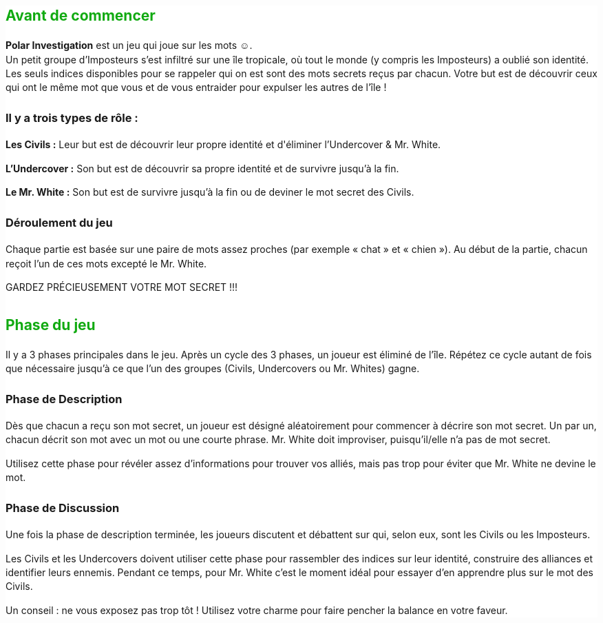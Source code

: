 </a>
<a name="Start">

## <span style="color: #11AA11">Avant de commencer</span>
**Polar Investigation** est un jeu qui joue sur les mots ☺. <br>
Un petit groupe d’Imposteurs s’est infiltré sur une île tropicale, où tout le monde (y compris les Imposteurs) a oublié son identité.
Les seuls indices disponibles pour se rappeler qui on est sont des mots secrets reçus par chacun. Votre but est de découvrir ceux qui ont le même mot que vous et de vous entraider pour expulser les autres de l’île !

### Il y a trois types de rôle :

**Les Civils :** Leur but est de découvrir leur propre identité et d'éliminer l’Undercover & Mr. White.

**L’Undercover :** Son but est de découvrir sa propre identité et de survivre jusqu’à la fin.

**Le Mr. White :** Son but est de survivre jusqu’à la fin ou de deviner le mot secret des Civils.

### Déroulement du jeu
Chaque partie est basée sur une paire de mots assez proches (par exemple « chat » et « chien »). Au début de la partie, chacun reçoit l’un de ces mots excepté le Mr. White.

GARDEZ PRÉCIEUSEMENT VOTRE MOT SECRET !!!

</a>
<a name="Phase">

## <span style="color: #11AA11">Phase du jeu</span>
Il y a 3 phases principales dans le jeu. Après un cycle des 3 phases, un joueur est éliminé de l’île. Répétez ce cycle autant de fois que nécessaire jusqu’à ce que l’un des groupes (Civils, Undercovers ou Mr. Whites) gagne.

### Phase de Description

Dès que chacun a reçu son mot secret, un joueur est désigné aléatoirement pour commencer à décrire son mot secret. Un par un, chacun décrit son mot avec un mot ou une courte phrase. Mr. White doit improviser, puisqu’il/elle n’a pas de mot secret.

Utilisez cette phase pour révéler assez d’informations pour trouver vos alliés, mais pas trop pour éviter que Mr. White ne devine le mot.

### Phase de Discussion

Une fois la phase de description terminée, les joueurs discutent et débattent sur qui, selon eux, sont les Civils ou les Imposteurs.

Les Civils et les Undercovers doivent utiliser cette phase pour rassembler des indices sur leur identité, construire des alliances et identifier leurs ennemis. Pendant ce temps, pour Mr. White c’est le moment idéal pour essayer d’en apprendre plus sur le mot des Civils.

Un conseil : ne vous exposez pas trop tôt ! Utilisez votre charme pour faire pencher la balance en votre faveur.
